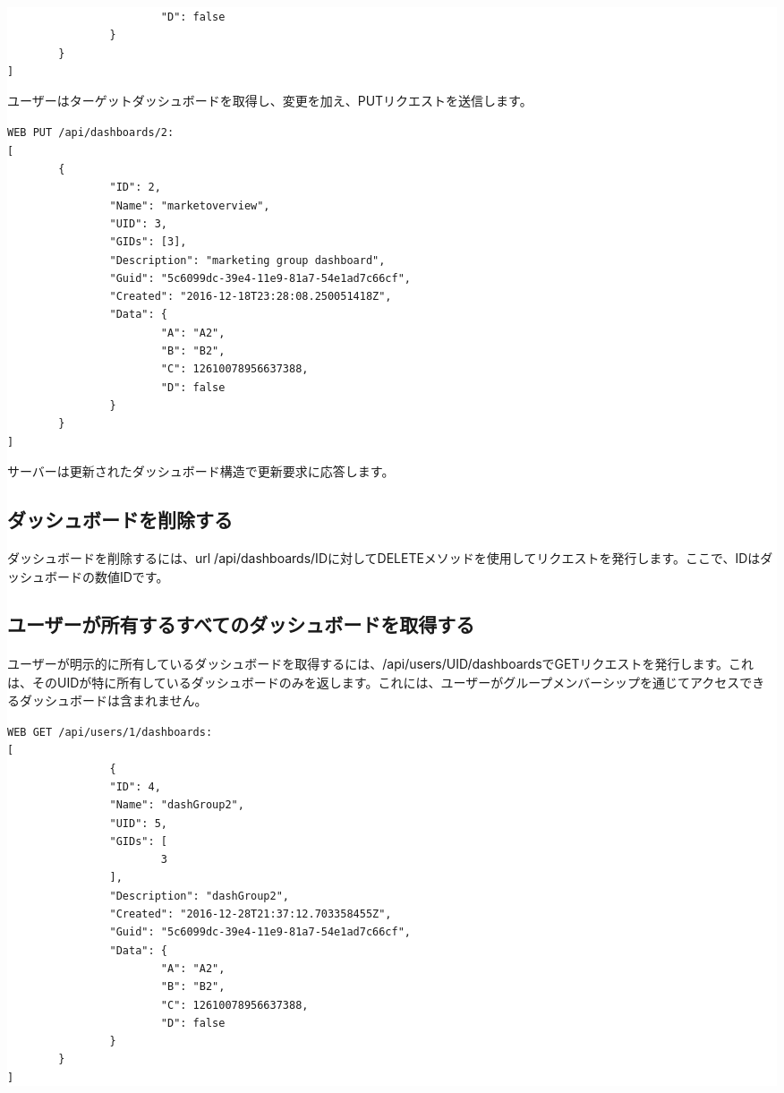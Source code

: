```
                        "D": false
                }
        }
]
```

ユーザーはターゲットダッシュボードを取得し、変更を加え、PUTリクエストを送信します。
```
WEB PUT /api/dashboards/2:
[
        {
                "ID": 2,
                "Name": "marketoverview",
                "UID": 3,
                "GIDs": [3],
                "Description": "marketing group dashboard",
				"Guid": "5c6099dc-39e4-11e9-81a7-54e1ad7c66cf",
                "Created": "2016-12-18T23:28:08.250051418Z",
                "Data": {
                        "A": "A2",
                        "B": "B2",
                        "C": 12610078956637388,
                        "D": false
                }
        }
]
```

サーバーは更新されたダッシュボード構造で更新要求に応答します。

## ダッシュボードを削除する
ダッシュボードを削除するには、url /api/dashboards/IDに対してDELETEメソッドを使用してリクエストを発行します。ここで、IDはダッシュボードの数値IDです。

## ユーザーが所有するすべてのダッシュボードを取得する
ユーザーが明示的に所有しているダッシュボードを取得するには、/api/users/UID/dashboardsでGETリクエストを発行します。これは、そのUIDが特に所有しているダッシュボードのみを返します。これには、ユーザーがグループメンバーシップを通じてアクセスできるダッシュボードは含まれません。
```
WEB GET /api/users/1/dashboards:
[
                {
                "ID": 4,
                "Name": "dashGroup2",
                "UID": 5,
                "GIDs": [
                        3
                ],
                "Description": "dashGroup2",
                "Created": "2016-12-28T21:37:12.703358455Z",
				"Guid": "5c6099dc-39e4-11e9-81a7-54e1ad7c66cf",
                "Data": {
                        "A": "A2",
                        "B": "B2",
                        "C": 12610078956637388,
                        "D": false
                }
        }
]
```
